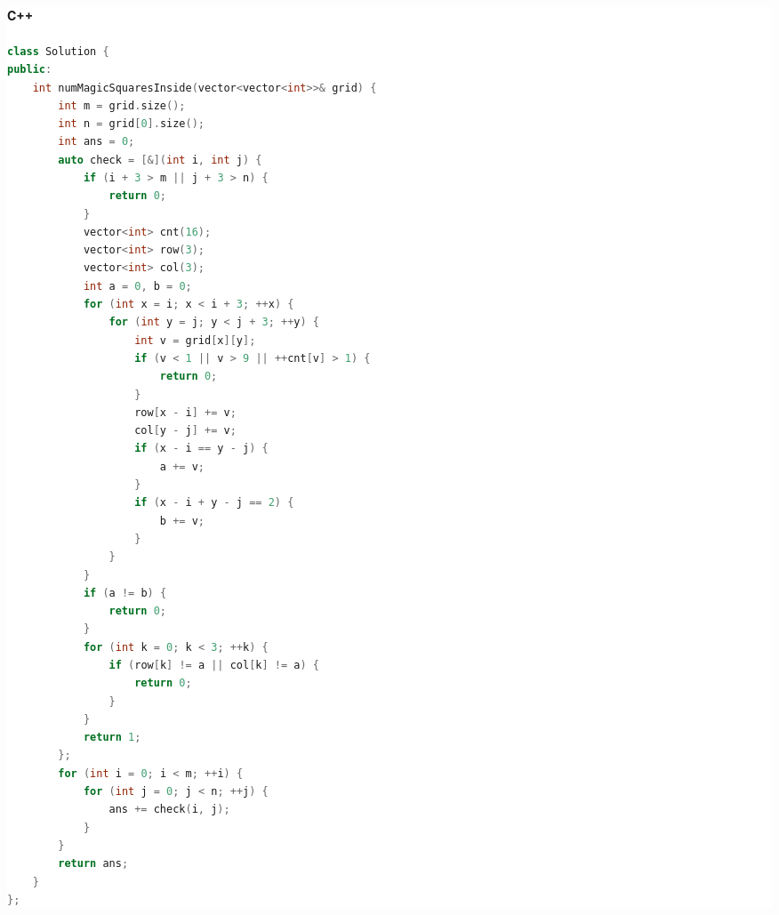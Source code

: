 #### C++

```cpp
class Solution {
public:
    int numMagicSquaresInside(vector<vector<int>>& grid) {
        int m = grid.size();
        int n = grid[0].size();
        int ans = 0;
        auto check = [&](int i, int j) {
            if (i + 3 > m || j + 3 > n) {
                return 0;
            }
            vector<int> cnt(16);
            vector<int> row(3);
            vector<int> col(3);
            int a = 0, b = 0;
            for (int x = i; x < i + 3; ++x) {
                for (int y = j; y < j + 3; ++y) {
                    int v = grid[x][y];
                    if (v < 1 || v > 9 || ++cnt[v] > 1) {
                        return 0;
                    }
                    row[x - i] += v;
                    col[y - j] += v;
                    if (x - i == y - j) {
                        a += v;
                    }
                    if (x - i + y - j == 2) {
                        b += v;
                    }
                }
            }
            if (a != b) {
                return 0;
            }
            for (int k = 0; k < 3; ++k) {
                if (row[k] != a || col[k] != a) {
                    return 0;
                }
            }
            return 1;
        };
        for (int i = 0; i < m; ++i) {
            for (int j = 0; j < n; ++j) {
                ans += check(i, j);
            }
        }
        return ans;
    }
};
```
